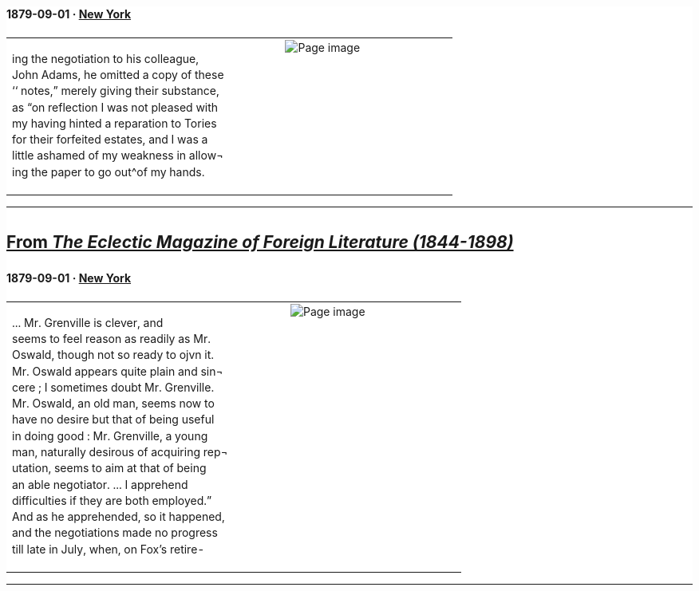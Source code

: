 #### 1879-09-01 &middot; [New York](http://dbpedia.org/resource/New_York_City)

<table style="width: 100%;"><tr><td style="width: 50%">

  
ing the negotiation to his colleague,  
John Adams, he omitted a copy of these  
‘‘ notes,” merely giving their substance,  
as “on reflection I was not pleased with  
my having hinted a reparation to Tories  
for their forfeited estates, and I was a  
little ashamed of my weakness in allow¬  
ing the paper to go out^of my hands.
</td><td style="width: 50%; max-height: 75%; margin: auto; display: block;">
<img alt="Page image" src="https://iiif.archive.org/iiif/sim_eclectic-magazine-of-foreign-literature_1879-09_30_3&#0036;22/pct:55.093313,20.570971,32.892691,10.565635/600,/0/default.jpg"/>
</td>
</tr></table>

---

## [From _The Eclectic Magazine of Foreign Literature (1844-1898)_](https://archive.org/details/sim_eclectic-magazine-of-foreign-literature_1879-09_30_3/page/n22/mode/1up?view=theater)

#### 1879-09-01 &middot; [New York](http://dbpedia.org/resource/New_York_City)

<table style="width: 100%;"><tr><td style="width: 50%">

  
... Mr. Grenville is clever, and  
seems to feel reason as readily as Mr.  
Oswald, though not so ready to ojvn it.  
Mr. Oswald appears quite plain and sin¬  
cere ; I sometimes doubt Mr. Grenville.  
Mr. Oswald, an old man, seems now to  
have no desire but that of being useful  
in doing good : Mr. Grenville, a young  
man, naturally desirous of acquiring rep¬  
utation, seems to aim at that of being  
an able negotiator. ... I apprehend  
difficulties if they are both employed.”  
And as he apprehended, so it happened,  
and the negotiations made no progress  
till late in July, when, on Fox’s retire-
</td><td style="width: 50%; max-height: 75%; margin: auto; display: block;">
<img alt="Page image" src="https://iiif.archive.org/iiif/sim_eclectic-magazine-of-foreign-literature_1879-09_30_3&#0036;22/pct:55.832037,69.557097,32.892691,19.797225/600,/0/default.jpg"/>
</td>
</tr></table>

---